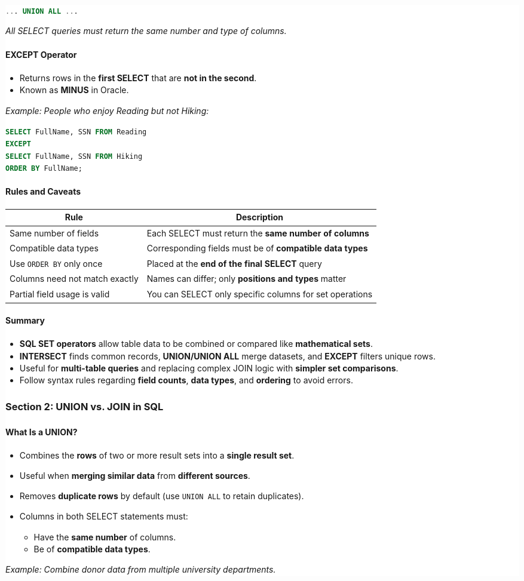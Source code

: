 ```sql
... UNION ALL ...
```

*All SELECT queries must return the same number and type of columns.*

#### EXCEPT Operator

* Returns rows in the **first SELECT** that are **not in the second**.
* Known as **MINUS** in Oracle.

*Example: People who enjoy Reading but not Hiking:*

```sql
SELECT FullName, SSN FROM Reading
EXCEPT
SELECT FullName, SSN FROM Hiking
ORDER BY FullName;
```

#### Rules and Caveats

| Rule                           | Description                                               |
| ------------------------------ | --------------------------------------------------------- |
| Same number of fields          | Each SELECT must return the **same number of columns**    |
| Compatible data types          | Corresponding fields must be of **compatible data types** |
| Use `ORDER BY` only once       | Placed at the **end of the final SELECT** query           |
| Columns need not match exactly | Names can differ; only **positions and types** matter     |
| Partial field usage is valid   | You can SELECT only specific columns for set operations   |

#### Summary

* **SQL SET operators** allow table data to be combined or compared like **mathematical sets**.
* **INTERSECT** finds common records, **UNION/UNION ALL** merge datasets, and **EXCEPT** filters unique rows.
* Useful for **multi-table queries** and replacing complex JOIN logic with **simpler set comparisons**.
* Follow syntax rules regarding **field counts**, **data types**, and **ordering** to avoid errors.

### Section 2: UNION vs. JOIN in SQL

#### What Is a UNION?

* Combines the **rows** of two or more result sets into a **single result set**.
* Useful when **merging similar data** from **different sources**.
* Removes **duplicate rows** by default (use `UNION ALL` to retain duplicates).
* Columns in both SELECT statements must:

  * Have the **same number** of columns.
  * Be of **compatible data types**.

*Example: Combine donor data from multiple university departments.*
